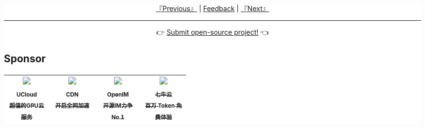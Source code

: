 

<p align="center">
    <a href="https://github.com/521xueweihan/HelloGitHub/blob/master/content/en/HelloGitHub74.md">『Previous』</a> | <a href='https://github.com/521xueweihan/HelloGitHub/issues/899'>Feedback</a> | <a href="https://github.com/521xueweihan/HelloGitHub/blob/master/content/en/HelloGitHub76.md">『Next』</a>
</p>

---
<p align="center">
    👉 <a href='https://hellogithub.com/en/periodical'>Submit open-source project!</a> 👈<br>
</p>

## Sponsor


<table>
  <thead>
    <tr>
      <th align="center" style="width: 80px;">
        <a href="https://www.compshare.cn/?utm_term=logo&utm_campaign=hellogithub&utm_source=otherdsp&utm_medium=display&ytag=logo_hellogithub_otherdsp_display">          <img src="https://raw.githubusercontent.com/521xueweihan/img_logo/master/logo/ucloud.png" width="60px"><br>
          <sub>UCloud</sub><br>
          <sub>超值的GPU云服务</sub>
        </a>
      </th>
      <th align="center" style="width: 80px;">
        <a href="https://www.upyun.com/?from=hellogithub">
          <img src="https://raw.githubusercontent.com/521xueweihan/img_logo/master/logo/upyun.png" width="60px"><br>
          <sub>CDN</sub><br>
          <sub>开启全网加速</sub>
        </a>
      </th>
      <th align="center" style="width: 80px;">
        <a href="https://github.com/OpenIMSDK/Open-IM-Server">
          <img src="https://raw.githubusercontent.com/521xueweihan/img_logo/master/logo/im.png" width="60px"><br>
          <sub>OpenIM</sub><br>
          <sub>开源IM力争No.1</sub>
        </a>
      </th>
      <th align="center" style="width: 80px;">
        <a href="https://www.qiniu.com/?utm_source=hello">
          <img src="https://raw.githubusercontent.com/521xueweihan/img_logo/master/logo/qiniu.jpg" width="60px"><br>
          <sub>七牛云</sub><br>
          <sub>百万 Token 免费体验</sub>
        </a>
      </th>
    </tr>
  </thead>
</table>
